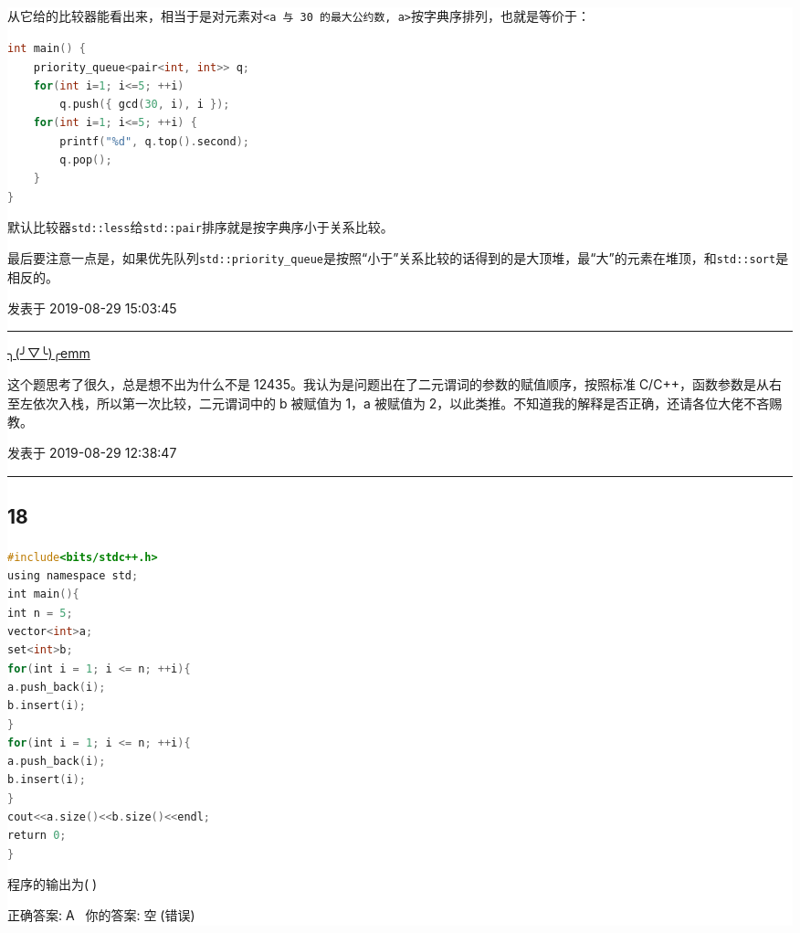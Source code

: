 从它给的比较器能看出来，相当于是对元素对`<a 与 30 的最大公约数, a>`按字典序排列，也就是等价于：

```cpp
int main() {
    priority_queue<pair<int, int>> q;
    for(int i=1; i<=5; ++i)
        q.push({ gcd(30, i), i });
    for(int i=1; i<=5; ++i) {
        printf("%d", q.top().second);
        q.pop();
    }
}
```

默认比较器`std::less`给`std::pair`排序就是按字典序小于关系比较。

最后要注意一点是，如果优先队列`std::priority_queue`是按照“小于”关系比较的话得到的是大顶堆，最“大”的元素在堆顶，和`std::sort`是相反的。

发表于 2019-08-29 15:03:45

* * *

[╮(╯▽╰)╭emm](https://www.nowcoder.com/profile/654842057)

这个题思考了很久，总是想不出为什么不是 12435。我认为是问题出在了二元谓词的参数的赋值顺序，按照标准 C/C++，函数参数是从右至左依次入栈，所以第一次比较，二元谓词中的 b 被赋值为 1，a 被赋值为 2，以此类推。不知道我的解释是否正确，还请各位大佬不吝赐教。

发表于 2019-08-29 12:38:47

* * *

## 18

```cpp
#include<bits/stdc++.h>
using namespace std;
int main(){
int n = 5;
vector<int>a;
set<int>b;
for(int i = 1; i <= n; ++i){
a.push_back(i);
b.insert(i);
}
for(int i = 1; i <= n; ++i){
a.push_back(i);
b.insert(i);
}
cout<<a.size()<<b.size()<<endl;
return 0;
}
```

程序的输出为( )

正确答案: A   你的答案: 空 (错误)
